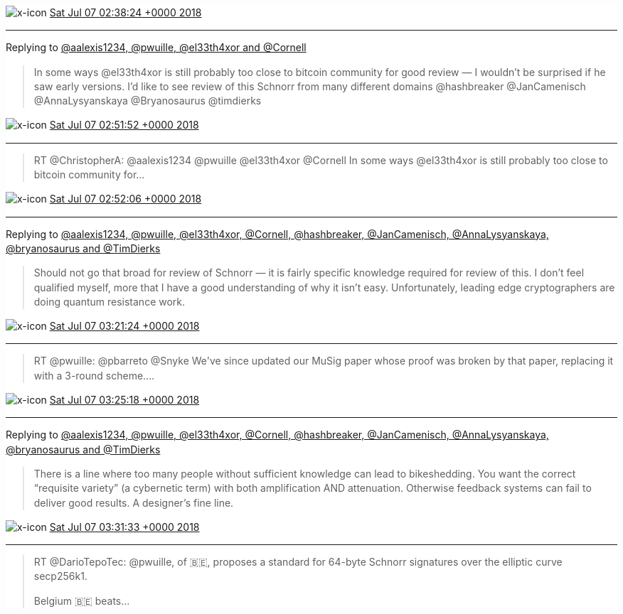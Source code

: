 <img src="{{ site.url }}{{ site.baseurl }}/assets/images/media/tweet.ico" alt="x-icon" width="30" /> [Sat Jul 07 02:38:24 +0000 2018](https://twitter.com/ChristopherA/status/1015424764372910081)

----

Replying to [@aalexis1234, @pwuille, @el33th4xor and @Cornell](https://twitter.com/AlisonbobEth/status/1015424526975492096)

> In some ways @el33th4xor is still probably too close to bitcoin community for good review — I wouldn’t be surprised if he saw early versions. I’d like to see review of this Schnorr from many different domains @hashbreaker @JanCamenisch @AnnaLysyanskaya @Bryanosaurus @timdierks

<img src="{{ site.url }}{{ site.baseurl }}/assets/images/media/tweet.ico" alt="x-icon" width="30" /> [Sat Jul 07 02:51:52 +0000 2018](https://twitter.com/ChristopherA/status/1015428155782283264)

----

> RT @ChristopherA: @aalexis1234 @pwuille @el33th4xor @Cornell In some ways @el33th4xor is still probably too close to bitcoin community for…

<img src="{{ site.url }}{{ site.baseurl }}/assets/images/media/tweet.ico" alt="x-icon" width="30" /> [Sat Jul 07 02:52:06 +0000 2018](https://twitter.com/ChristopherA/status/1015428213625970689)

----

Replying to [@aalexis1234, @pwuille, @el33th4xor, @Cornell, @hashbreaker, @JanCamenisch, @AnnaLysyanskaya, @bryanosaurus and @TimDierks](https://twitter.com/AlisonbobEth/status/1015429778919313413)

> Should not go that broad for review of  Schnorr — it is fairly specific knowledge required for review of this. I don’t feel qualified myself, more that I have a good understanding of why it isn’t easy. Unfortunately, leading edge cryptographers are doing quantum resistance work.

<img src="{{ site.url }}{{ site.baseurl }}/assets/images/media/tweet.ico" alt="x-icon" width="30" /> [Sat Jul 07 03:21:24 +0000 2018](https://twitter.com/ChristopherA/status/1015435586562191363)

----

> RT @pwuille: @pbarreto @Snyke We've since updated our MuSig paper whose proof was broken by that paper, replacing it with a 3-round scheme.…

<img src="{{ site.url }}{{ site.baseurl }}/assets/images/media/tweet.ico" alt="x-icon" width="30" /> [Sat Jul 07 03:25:18 +0000 2018](https://twitter.com/ChristopherA/status/1015436566523666432)

----

Replying to [@aalexis1234, @pwuille, @el33th4xor, @Cornell, @hashbreaker, @JanCamenisch, @AnnaLysyanskaya, @bryanosaurus and @TimDierks](https://twitter.com/AlisonbobEth/status/1015436438807236608)

> There is a line where too many people without sufficient knowledge can lead to bikeshedding. You want the correct “requisite variety” (a cybernetic term) with both amplification AND attenuation. Otherwise feedback systems can fail to deliver good results. A designer’s fine line.

<img src="{{ site.url }}{{ site.baseurl }}/assets/images/media/tweet.ico" alt="x-icon" width="30" /> [Sat Jul 07 03:31:33 +0000 2018](https://twitter.com/ChristopherA/status/1015438141614796800)

----

> RT @DarioTepoTec: @pwuille, of 🇧🇪, proposes a standard for 64-byte Schnorr signatures over the elliptic curve secp256k1.  
>   
> Belgium 🇧🇪 beats…
